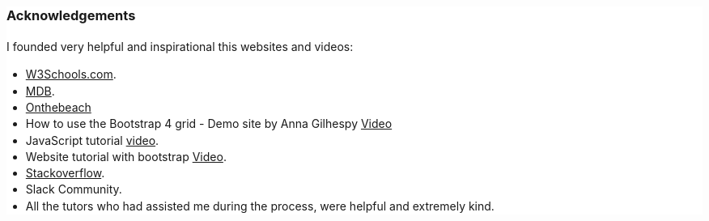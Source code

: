 ### Acknowledgements ### 
I  founded very helpful and inspirational this websites and videos:
- [W3Schools.com](https://www.w3schools.com/cssref/css_colors.asp).
- [MDB](https://mdbootstrap.com/).
- [Onthebeach](https://www.onthebeach.co.uk/holidays?mv_pc=googlecpc&CampaignID=211389743&AdGroupID=14671341383&Keyword=kwd-696602348&MatchType=e&Device=c&AdID=391232768787&gclid=Cj0KCQiA5bz-BRD-ARIsABjT4ni3YJOeCVZ5-yHbUNmXAGWn2V9FLjhfYQBvLLBrl9sId-qzjr-wBTQaAqMhEALw_wcB)
- How to use the Bootstrap 4 grid - Demo site by Anna Gilhespy [Video](https://www.youtube.com/watch?v=zDpCejbl1sU)
- JavaScript tutorial [video](https://www.youtube.com/watch?v=W6NZfCO5SIk).
- Website tutorial with bootstrap [Video](https://www.youtube.com/watch?v=9cKsq14Kfsw).
- [Stackoverflow](https://stackoverflow.com/).
- Slack Community. 
- All the tutors who had assisted me during the process, were helpful and extremely kind.
